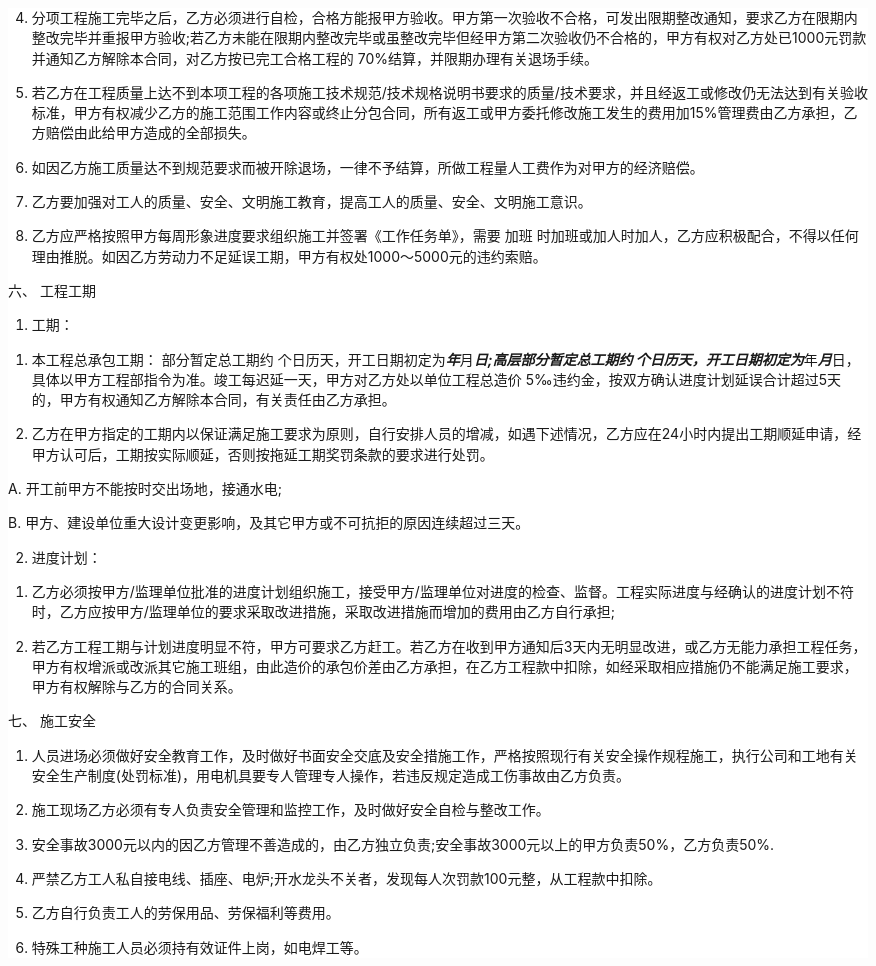 
4. 分项工程施工完毕之后，乙方必须进行自检，合格方能报甲方验收。甲方第一次验收不合格，可发出限期整改通知，要求乙方在限期内整改完毕并重报甲方验收;若乙方未能在限期内整改完毕或虽整改完毕但经甲方第二次验收仍不合格的，甲方有权对乙方处已1000元罚款并通知乙方解除本合同，对乙方按已完工合格工程的 70%结算，并限期办理有关退场手续。


5. 若乙方在工程质量上达不到本项工程的各项施工技术规范/技术规格说明书要求的质量/技术要求，并且经返工或修改仍无法达到有关验收标准，甲方有权减少乙方的施工范围工作内容或终止分包合同，所有返工或甲方委托修改施工发生的费用加15%管理费由乙方承担，乙方赔偿由此给甲方造成的全部损失。


6. 如因乙方施工质量达不到规范要求而被开除退场，一律不予结算，所做工程量人工费作为对甲方的经济赔偿。


7. 乙方要加强对工人的质量、安全、文明施工教育，提高工人的质量、安全、文明施工意识。


8. 乙方应严格按照甲方每周形象进度要求组织施工并签署《工作任务单》，需要
加班
时加班或加人时加人，乙方应积极配合，不得以任何理由推脱。如因乙方劳动力不足延误工期，甲方有权处1000～5000元的违约索赔。


六、 工程工期


1. 工期：


1) 本工程总承包工期： 部分暂定总工期约 个日历天，开工日期初定为***年***月***日;高层部分暂定总工期约 个日历天，开工日期初定为***年***月***日，具体以甲方工程部指令为准。竣工每迟延一天，甲方对乙方处以单位工程总造价 5‰违约金，按双方确认进度计划延误合计超过5天的，甲方有权通知乙方解除本合同，有关责任由乙方承担。


2) 乙方在甲方指定的工期内以保证满足施工要求为原则，自行安排人员的增减，如遇下述情况，乙方应在24小时内提出工期顺延申请，经甲方认可后，工期按实际顺延，否则按拖延工期奖罚条款的要求进行处罚。


A. 开工前甲方不能按时交出场地，接通水电;


B. 甲方、建设单位重大设计变更影响，及其它甲方或不可抗拒的原因连续超过三天。


2. 进度计划：


1) 乙方必须按甲方/监理单位批准的进度计划组织施工，接受甲方/监理单位对进度的检查、监督。工程实际进度与经确认的进度计划不符时，乙方应按甲方/监理单位的要求采取改进措施，采取改进措施而增加的费用由乙方自行承担;


2) 若乙方工程工期与计划进度明显不符，甲方可要求乙方赶工。若乙方在收到甲方通知后3天内无明显改进，或乙方无能力承担工程任务，甲方有权增派或改派其它施工班组，由此造价的承包价差由乙方承担，在乙方工程款中扣除，如经采取相应措施仍不能满足施工要求，甲方有权解除与乙方的合同关系。


七、 施工安全


1. 人员进场必须做好安全教育工作，及时做好书面安全交底及安全措施工作，严格按照现行有关安全操作规程施工，执行公司和工地有关安全生产制度(处罚标准)，用电机具要专人管理专人操作，若违反规定造成工伤事故由乙方负责。


2. 施工现场乙方必须有专人负责安全管理和监控工作，及时做好安全自检与整改工作。


3. 安全事故3000元以内的因乙方管理不善造成的，由乙方独立负责;安全事故3000元以上的甲方负责50%，乙方负责50%.


4. 严禁乙方工人私自接电线、插座、电炉;开水龙头不关者，发现每人次罚款100元整，从工程款中扣除。


5. 乙方自行负责工人的劳保用品、劳保福利等费用。


6. 特殊工种施工人员必须持有效证件上岗，如电焊工等。

